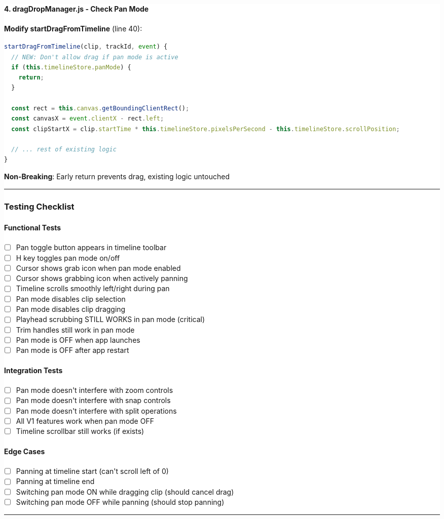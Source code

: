 #### 4. dragDropManager.js - Check Pan Mode

**Modify startDragFromTimeline** (line 40):
```javascript
startDragFromTimeline(clip, trackId, event) {
  // NEW: Don't allow drag if pan mode is active
  if (this.timelineStore.panMode) {
    return;
  }
  
  const rect = this.canvas.getBoundingClientRect();
  const canvasX = event.clientX - rect.left;
  const clipStartX = clip.startTime * this.timelineStore.pixelsPerSecond - this.timelineStore.scrollPosition;
  
  // ... rest of existing logic
}
```

**Non-Breaking**: Early return prevents drag, existing logic untouched

---

### Testing Checklist

#### Functional Tests
- [ ] Pan toggle button appears in timeline toolbar
- [ ] H key toggles pan mode on/off
- [ ] Cursor shows grab icon when pan mode enabled
- [ ] Cursor shows grabbing icon when actively panning
- [ ] Timeline scrolls smoothly left/right during pan
- [ ] Pan mode disables clip selection
- [ ] Pan mode disables clip dragging
- [ ] Playhead scrubbing STILL WORKS in pan mode (critical)
- [ ] Trim handles still work in pan mode
- [ ] Pan mode is OFF when app launches
- [ ] Pan mode is OFF after app restart

#### Integration Tests
- [ ] Pan mode doesn't interfere with zoom controls
- [ ] Pan mode doesn't interfere with snap controls
- [ ] Pan mode doesn't interfere with split operations
- [ ] All V1 features work when pan mode OFF
- [ ] Timeline scrollbar still works (if exists)

#### Edge Cases
- [ ] Panning at timeline start (can't scroll left of 0)
- [ ] Panning at timeline end
- [ ] Switching pan mode ON while dragging clip (should cancel drag)
- [ ] Switching pan mode OFF while panning (should stop panning)

---
